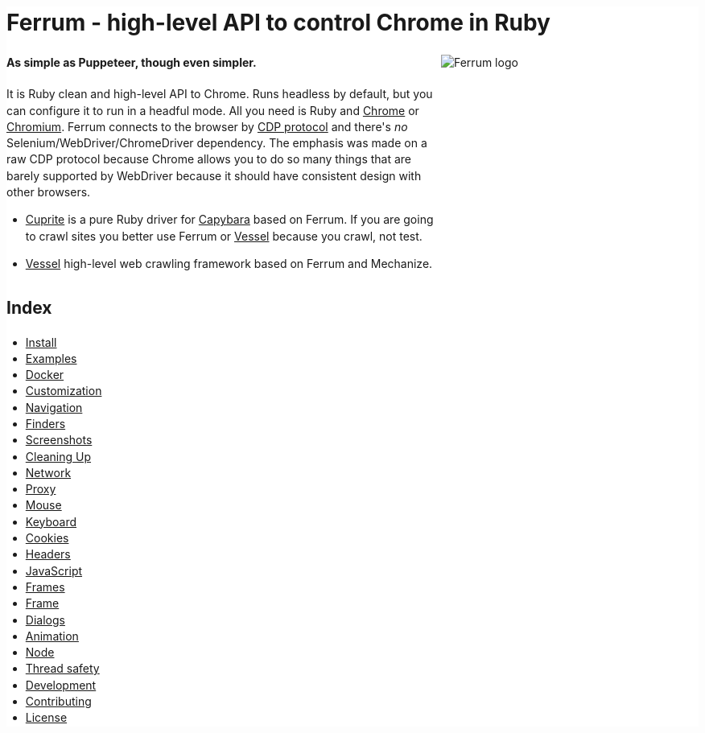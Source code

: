 # Ferrum - high-level API to control Chrome in Ruby

<img align="right"
     width="320" height="241"
     alt="Ferrum logo"
     src="https://raw.githubusercontent.com/rubycdp/ferrum/master/logo.svg?sanitize=true">

#### As simple as Puppeteer, though even simpler.

It is Ruby clean and high-level API to Chrome. Runs headless by default, but you
can configure it to run in a headful mode. All you need is Ruby and
[Chrome](https://www.google.com/chrome/) or
[Chromium](https://www.chromium.org/). Ferrum connects to the browser by [CDP
protocol](https://chromedevtools.github.io/devtools-protocol/) and  there's _no_
Selenium/WebDriver/ChromeDriver dependency. The emphasis was made on a raw CDP
protocol because Chrome allows you to do so many things that are barely
supported by WebDriver because it should have consistent design with other
browsers.

* [Cuprite](https://github.com/rubycdp/cuprite) is a pure Ruby driver for
[Capybara](https://github.com/teamcapybara/capybara) based on Ferrum. If you are
going to crawl sites you better use Ferrum or
[Vessel](https://github.com/rubycdp/vessel) because you crawl, not test.

* [Vessel](https://github.com/rubycdp/vessel) high-level web crawling framework
based on Ferrum and Mechanize.


## Index

* [Install](https://github.com/rubycdp/ferrum#install)
* [Examples](https://github.com/rubycdp/ferrum#examples)
* [Docker](https://github.com/rubycdp/ferrum#docker)
* [Customization](https://github.com/rubycdp/ferrum#customization)
* [Navigation](https://github.com/rubycdp/ferrum#navigation)
* [Finders](https://github.com/rubycdp/ferrum#finders)
* [Screenshots](https://github.com/rubycdp/ferrum#screenshots)
* [Cleaning Up](https://github.com/rubycdp/ferrum#cleaning-up)
* [Network](https://github.com/rubycdp/ferrum#network)
* [Proxy](https://github.com/rubycdp/ferrum#proxy)
* [Mouse](https://github.com/rubycdp/ferrum#mouse)
* [Keyboard](https://github.com/rubycdp/ferrum#keyboard)
* [Cookies](https://github.com/rubycdp/ferrum#cookies)
* [Headers](https://github.com/rubycdp/ferrum#headers)
* [JavaScript](https://github.com/rubycdp/ferrum#javascript)
* [Frames](https://github.com/rubycdp/ferrum#frames)
* [Frame](https://github.com/rubycdp/ferrum#frame)
* [Dialogs](https://github.com/rubycdp/ferrum#dialogs)
* [Animation](https://github.com/rubycdp/ferrum#animation)
* [Node](https://github.com/rubycdp/ferrum#node)
* [Thread safety](https://github.com/rubycdp/ferrum#thread-safety)
* [Development](https://github.com/rubycdp/ferrum#development)
* [Contributing](https://github.com/rubycdp/ferrum#contributing)
* [License](https://github.com/rubycdp/ferrum#license)
